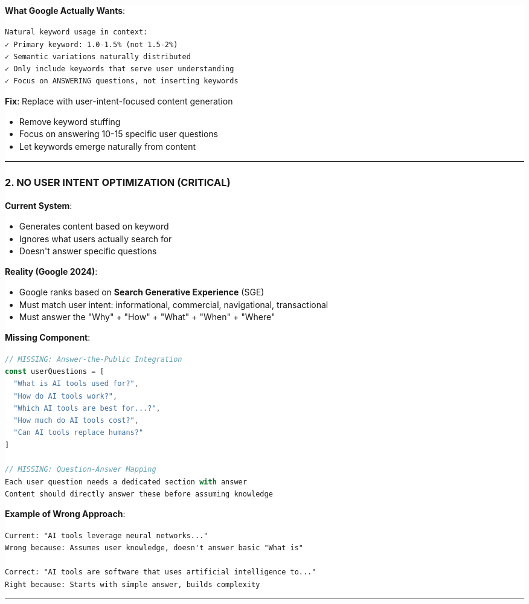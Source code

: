 **What Google Actually Wants**:
```
Natural keyword usage in context:
✓ Primary keyword: 1.0-1.5% (not 1.5-2%)
✓ Semantic variations naturally distributed
✓ Only include keywords that serve user understanding
✓ Focus on ANSWERING questions, not inserting keywords
```

**Fix**: Replace with user-intent-focused content generation
- Remove keyword stuffing
- Focus on answering 10-15 specific user questions
- Let keywords emerge naturally from content

---

### 2. NO USER INTENT OPTIMIZATION (CRITICAL)

**Current System**: 
- Generates content based on keyword
- Ignores what users actually search for
- Doesn't answer specific questions

**Reality (Google 2024)**:
- Google ranks based on **Search Generative Experience** (SGE)
- Must match user intent: informational, commercial, navigational, transactional
- Must answer the "Why" + "How" + "What" + "When" + "Where"

**Missing Component**:
```javascript
// MISSING: Answer-the-Public Integration
const userQuestions = [
  "What is AI tools used for?",
  "How do AI tools work?",
  "Which AI tools are best for...?",
  "How much do AI tools cost?",
  "Can AI tools replace humans?"
]

// MISSING: Question-Answer Mapping
Each user question needs a dedicated section with answer
Content should directly answer these before assuming knowledge
```

**Example of Wrong Approach**:
```
Current: "AI tools leverage neural networks..."
Wrong because: Assumes user knowledge, doesn't answer basic "What is"

Correct: "AI tools are software that uses artificial intelligence to..."
Right because: Starts with simple answer, builds complexity
```

---
